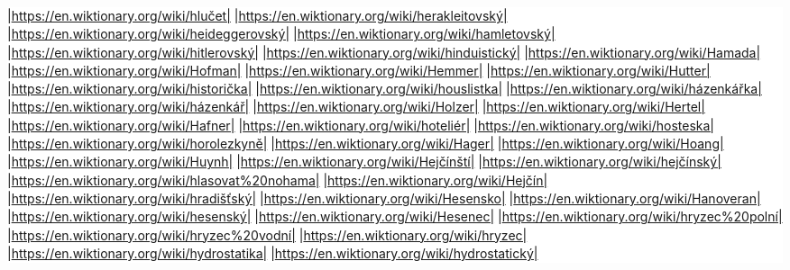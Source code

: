 |https://en.wiktionary.org/wiki/hlučet|
|https://en.wiktionary.org/wiki/herakleitovský|
|https://en.wiktionary.org/wiki/heideggerovský|
|https://en.wiktionary.org/wiki/hamletovský|
|https://en.wiktionary.org/wiki/hitlerovský|
|https://en.wiktionary.org/wiki/hinduistický|
|https://en.wiktionary.org/wiki/Hamada|
|https://en.wiktionary.org/wiki/Hofman|
|https://en.wiktionary.org/wiki/Hemmer|
|https://en.wiktionary.org/wiki/Hutter|
|https://en.wiktionary.org/wiki/historička|
|https://en.wiktionary.org/wiki/houslistka|
|https://en.wiktionary.org/wiki/házenkářka|
|https://en.wiktionary.org/wiki/házenkář|
|https://en.wiktionary.org/wiki/Holzer|
|https://en.wiktionary.org/wiki/Hertel|
|https://en.wiktionary.org/wiki/Hafner|
|https://en.wiktionary.org/wiki/hoteliér|
|https://en.wiktionary.org/wiki/hosteska|
|https://en.wiktionary.org/wiki/horolezkyně|
|https://en.wiktionary.org/wiki/Hager|
|https://en.wiktionary.org/wiki/Hoang|
|https://en.wiktionary.org/wiki/Huynh|
|https://en.wiktionary.org/wiki/Hejčínští|
|https://en.wiktionary.org/wiki/hejčínský|
|https://en.wiktionary.org/wiki/hlasovat%20nohama|
|https://en.wiktionary.org/wiki/Hejčín|
|https://en.wiktionary.org/wiki/hradišťský|
|https://en.wiktionary.org/wiki/Hesensko|
|https://en.wiktionary.org/wiki/Hanoveran|
|https://en.wiktionary.org/wiki/hesenský|
|https://en.wiktionary.org/wiki/Hesenec|
|https://en.wiktionary.org/wiki/hryzec%20polní|
|https://en.wiktionary.org/wiki/hryzec%20vodní|
|https://en.wiktionary.org/wiki/hryzec|
|https://en.wiktionary.org/wiki/hydrostatika|
|https://en.wiktionary.org/wiki/hydrostatický|